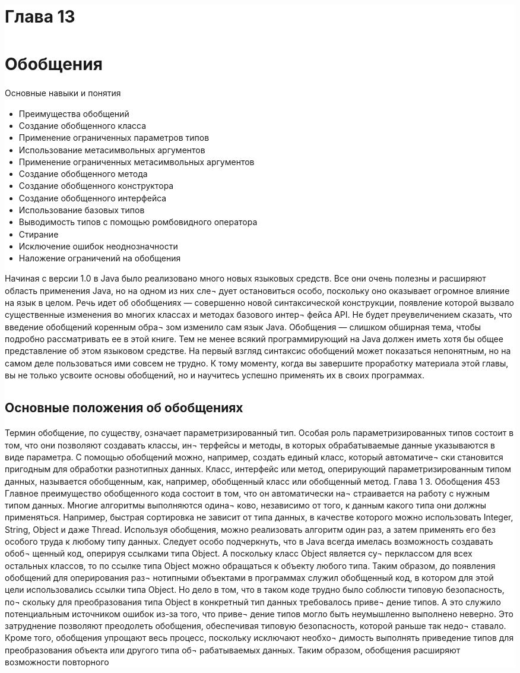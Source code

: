 # Глава 13
# Обобщения
Основные навыки и понятия
* Преимущества обобщений
* Создание обобщенного класса
* Применение ограниченных параметров типов
* Использование метасимвольных аргументов
* Применение ограниченных метасимвольных аргументов
* Создание обобщенного метода
* Создание обобщенного конструктора
* Создание обобщенного интерфейса
* Использование базовых типов
* Выводимость типов с помощью ромбовидного оператора
* Стирание
* Исключение ошибок неоднозначности
* Наложение ограничений на обобщения

Начиная с версии 1.0 в Java было реализовано много новых языковых средств. Все
они очень полезны и расширяют область применения Java, но на одном из них сле¬
дует остановиться особо, поскольку оно оказывает огромное влияние на язык в целом.
Речь идет об обобщениях — совершенно новой синтаксической конструкции, появление
которой вызвало существенные изменения во многих классах и методах базового интер¬
фейса API. Не будет преувеличением сказать, что введение обобщений коренным обра¬
зом изменило сам язык Java.
Обобщения — слишком обширная тема, чтобы подробно рассматривать ее в этой
книге. Тем не менее всякий программирующий на Java должен иметь хотя бы общее
представление об этом языковом средстве. На первый взгляд синтаксис обобщений
может показаться непонятным, но на самом деле пользоваться ими совсем не трудно.
К тому моменту, когда вы завершите проработку материала этой главы, вы не только
усвоите основы обобщений, но и научитесь успешно применять их в своих программах.

## Основные положения об обобщениях
Термин обобщение, по существу, означает параметризированный тип. Особая роль
параметризированных типов состоит в том, что они позволяют создавать классы, ин¬
терфейсы и методы, в которых обрабатываемые данные указываются в виде параметра.
С помощью обобщений можно, например, создать единый класс, который автоматиче¬
ски становится пригодным для обработки разнотипных данных. Класс, интерфейс или
метод, оперирующий параметризированным типом данных, называется обобщенным,
как, например, обобщенный класс или обобщенный метод.
Глава 1 3. Обобщения 453
Главное преимущество обобщенного кода состоит в том, что он автоматически на¬
страивается на работу с нужным типом данных. Многие алгоритмы выполняются одина¬
ково, независимо от того, к данным какого типа они должны применяться. Например,
быстрая сортировка не зависит от типа данных, в качестве которого можно использовать
Integer, String, Object и даже Thread. Используя обобщения, можно реализовать
алгоритм один раз, а затем применять его без особого труда к любому типу данных.
Следует особо подчеркнуть, что в Java всегда имелась возможность создавать обоб¬
щенный код, оперируя ссылками типа Object. А поскольку класс Object является су¬
перклассом для всех остальных классов, то по ссылке типа Object можно обращаться
к объекту любого типа. Таким образом, до появления обобщений для оперирования раз¬
нотипными объектами в программах служил обобщенный код, в котором для этой цели
использовались ссылки типа Object.
Но дело в том, что в таком коде трудно было соблюсти типовую безопасность, по¬
скольку для преобразования типа Object в конкретный тип данных требовалось приве¬
дение типов. А это служило потенциальным источником ошибок из-за того, что приве¬
дение типов могло быть неумышленно выполнено неверно. Это затруднение позволяют
преодолеть обобщения, обеспечивая типовую безопасность, которой раньше так недо¬
ставало. Кроме того, обобщения упрощают весь процесс, поскольку исключают необхо¬
димость выполнять приведение типов для преобразования объекта или другого типа об¬
рабатываемых данных. Таким образом, обобщения расширяют возможности повторного